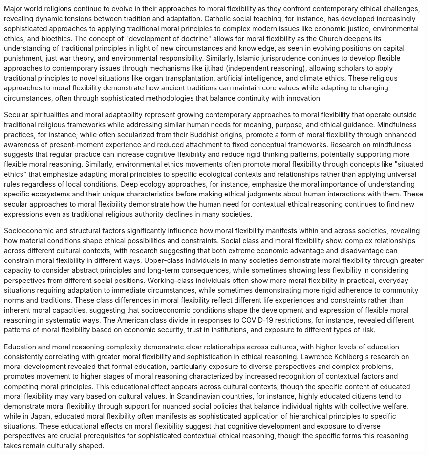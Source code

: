 Major world religions continue to evolve in their approaches to moral flexibility as they confront contemporary ethical challenges, revealing dynamic tensions between tradition and adaptation. Catholic social teaching, for instance, has developed increasingly sophisticated approaches to applying traditional moral principles to complex modern issues like economic justice, environmental ethics, and bioethics. The concept of "development of doctrine" allows for moral flexibility as the Church deepens its understanding of traditional principles in light of new circumstances and knowledge, as seen in evolving positions on capital punishment, just war theory, and environmental responsibility. Similarly, Islamic jurisprudence continues to develop flexible approaches to contemporary issues through mechanisms like ijtihad (independent reasoning), allowing scholars to apply traditional principles to novel situations like organ transplantation, artificial intelligence, and climate ethics. These religious approaches to moral flexibility demonstrate how ancient traditions can maintain core values while adapting to changing circumstances, often through sophisticated methodologies that balance continuity with innovation.

Secular spiritualities and moral adaptability represent growing contemporary approaches to moral flexibility that operate outside traditional religious frameworks while addressing similar human needs for meaning, purpose, and ethical guidance. Mindfulness practices, for instance, while often secularized from their Buddhist origins, promote a form of moral flexibility through enhanced awareness of present-moment experience and reduced attachment to fixed conceptual frameworks. Research on mindfulness suggests that regular practice can increase cognitive flexibility and reduce rigid thinking patterns, potentially supporting more flexible moral reasoning. Similarly, environmental ethics movements often promote moral flexibility through concepts like "situated ethics" that emphasize adapting moral principles to specific ecological contexts and relationships rather than applying universal rules regardless of local conditions. Deep ecology approaches, for instance, emphasize the moral importance of understanding specific ecosystems and their unique characteristics before making ethical judgments about human interactions with them. These secular approaches to moral flexibility demonstrate how the human need for contextual ethical reasoning continues to find new expressions even as traditional religious authority declines in many societies.

Socioeconomic and structural factors significantly influence how moral flexibility manifests within and across societies, revealing how material conditions shape ethical possibilities and constraints. Social class and moral flexibility show complex relationships across different cultural contexts, with research suggesting that both extreme economic advantage and disadvantage can constrain moral flexibility in different ways. Upper-class individuals in many societies demonstrate moral flexibility through greater capacity to consider abstract principles and long-term consequences, while sometimes showing less flexibility in considering perspectives from different social positions. Working-class individuals often show more moral flexibility in practical, everyday situations requiring adaptation to immediate circumstances, while sometimes demonstrating more rigid adherence to community norms and traditions. These class differences in moral flexibility reflect different life experiences and constraints rather than inherent moral capacities, suggesting that socioeconomic conditions shape the development and expression of flexible moral reasoning in systematic ways. The American class divide in responses to COVID-19 restrictions, for instance, revealed different patterns of moral flexibility based on economic security, trust in institutions, and exposure to different types of risk.

Education and moral reasoning complexity demonstrate clear relationships across cultures, with higher levels of education consistently correlating with greater moral flexibility and sophistication in ethical reasoning. Lawrence Kohlberg's research on moral development revealed that formal education, particularly exposure to diverse perspectives and complex problems, promotes movement to higher stages of moral reasoning characterized by increased recognition of contextual factors and competing moral principles. This educational effect appears across cultural contexts, though the specific content of educated moral flexibility may vary based on cultural values. In Scandinavian countries, for instance, highly educated citizens tend to demonstrate moral flexibility through support for nuanced social policies that balance individual rights with collective welfare, while in Japan, educated moral flexibility often manifests as sophisticated application of hierarchical principles to specific situations. These educational effects on moral flexibility suggest that cognitive development and exposure to diverse perspectives are crucial prerequisites for sophisticated contextual ethical reasoning, though the specific forms this reasoning takes remain culturally shaped.
